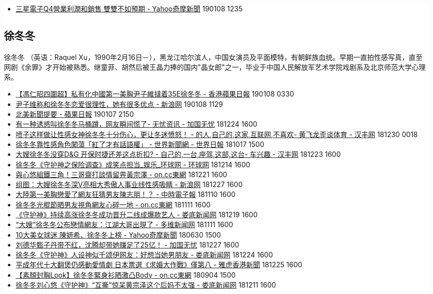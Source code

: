 - [三星電子Q4營業利潤和銷售 雙雙不如預期 - Yahoo奇摩新聞](https://tw.news.yahoo.com/%E4%B8%89%E6%98%9F%E9%9B%BB%E5%AD%90q4%E7%87%9F%E6%A5%AD%E5%88%A9%E6%BD%A4%E5%92%8C%E9%8A%B7%E5%94%AE-%E9%9B%99%E9%9B%99%E4%B8%8D%E5%A6%82%E9%A0%90%E6%9C%9F-043501338.html "三星電子Q4營業利潤和銷售 雙雙不如預期 - Yahoo奇摩新聞") 190108 1235

## 徐冬冬

徐冬冬 （英语：Raquel Xu，1990年2月16日－），黑龙江哈尔滨人，中国女演员及平面模特，有朝鲜族血统。早期一直拍性感写真，直至网剧《余罪》才开始被熟悉。继童菲、胡然后被王晶力捧的国内"晶女郎"之一，毕业于中国人民解放军艺术学院戏剧系及北京师范大学心理系。
- [【馮仁昭四圍超】私有化中國第一美胸尹子維撻着35E徐冬冬 - 香港蘋果日報](https://hk.entertainment.appledaily.com/entertainment/daily/article/20190108/20585938 "【馮仁昭四圍超】私有化中國第一美胸尹子維撻着35E徐冬冬 - 香港蘋果日報") 190108 0330
- [尹子维称和徐冬冬恋爱很理性，她有很多优点 - 新浪网](https://news.sina.com.cn/c/2019-01-08/doc-ihqfskcn5077331.shtml "尹子维称和徐冬冬恋爱很理性，她有很多优点 - 新浪网") 190108 1129
- [北美新聞提要 - 蘋果日報](https://tw.appledaily.com/new/realtime/20190107/1496574/ "北美新聞提要 - 蘋果日報") 190107 2150
- [有一种诱惑叫徐冬冬马桶蹲，网友瞬间慌了- 无忧资讯 - 加国无忧](https://info.51.ca/news/sportent/2018-12/720622.html "有一种诱惑叫徐冬冬马桶蹲，网友瞬间慌了- 无忧资讯 - 加国无忧") 181224 1600
- [喷子这样做让性感女神徐冬冬十分伤心，更让冬迷愤怒！ - 的人,自己的,这家,互联网,不喜欢- 黄飞龙歪谈体育 - 汉丰网](http://www.kaixian.tv/gd/2018/1230/1403820.html "喷子这样做让性感女神徐冬冬十分伤心，更让冬迷愤怒！ - 的人,自己的,这家,互联网,不喜欢- 黄飞龙歪谈体育 - 汉丰网") 181230 0018
- [徐冬冬靠性感角色闖蕩「紅了才有話語權」 - 世界新聞網 - 世界日報](https://www.worldjournal.com/5929847/article-%E5%BE%90%E5%86%AC%E5%86%AC%E9%9D%A0%E6%80%A7%E6%84%9F%E8%A7%92%E8%89%B2%E9%97%96%E8%95%A9-%E3%80%8C%E7%B4%85%E4%BA%86%E6%89%8D%E6%9C%89%E8%A9%B1%E8%AA%9E%E6%AC%8A%E3%80%8D/ "徐冬冬靠性感角色闖蕩「紅了才有話語權」 - 世界新聞網 - 世界日報") 181017 1500
- [大嫂徐冬冬没穿D&G 开保时捷还差这点折扣? - 自己的,一台,座驾,这部,这台- 车兴趣 - 汉丰网](http://www.kaixian.tv/gd/2018/1223/1353029.html "大嫂徐冬冬没穿D&G 开保时捷还差这点折扣? - 自己的,一台,座驾,这部,这台- 车兴趣 - 汉丰网") 181223 1600
- [徐冬冬《守护神之保险调查》成笑点担当_娱乐_环球网 - 环球网](http://ent.huanqiu.com/movie/yingshi-neidi/2018-12/13805910.html "徐冬冬《守护神之保险调查》成笑点担当_娱乐_环球网 - 环球网") 181214 1600
- [與心悠組鐵三角！三哥齋打談情留畀黃宗澤 - on.cc東網](https://hk.on.cc/hk/bkn/cnt/entertainment/20181221/bkn-20181221000057468-1221_00862_001.html "與心悠組鐵三角！三哥齋打談情留畀黃宗澤 - on.cc東網") 181221 1600
- [组图：大嫂徐冬冬深V亮相大秀傲人事业线性感吸睛 - 新浪网](http://slide.ent.sina.com.cn/star/slide_4_704_302554.html "组图：大嫂徐冬冬深V亮相大秀傲人事业线性感吸睛 - 新浪网") 181227 1600
- [大陸第一美胸戀愛了網友狂猜男友陳志朋！？ - 中時電子報](https://www.chinatimes.com/realtimenews/20181110002169-260404 "大陸第一美胸戀愛了網友狂猜男友陳志朋！？ - 中時電子報") 181110 1600
- [徐冬冬光棍節晒男友視角網友心碎一地 - on.cc東網](https://hk.on.cc/hk/bkn/cnt/entertainment/20181111/bkn-20181111203544948-1111_00862_001.html "徐冬冬光棍節晒男友視角網友心碎一地 - on.cc東網") 181111 1600
- [《守护神》持续高涨徐冬冬成功晋升二线成爆款艺人 - 娄底新闻网](http://news.ldnews.cn/zhnews/entertion/201812/589438.shtml "《守护神》持续高涨徐冬冬成功晋升二线成爆款艺人 - 娄底新闻网") 181219 1600
- [“大嫂”徐冬冬公布戀情網友：江湖大哥出現了 - 多维新闻网](http://culture.dwnews.com/renwen/big5/news/2018-11-11/60097409.html "“大嫂”徐冬冬公布戀情網友：江湖大哥出現了 - 多维新闻网") 181111 1600
- [10大美女球迷 陳妍希、徐冬冬上榜 - Yahoo奇摩新聞](https://tw.news.yahoo.com/10%E5%A4%A7%E7%BE%8E%E5%A5%B3%E7%90%83%E8%BF%B7-%E9%99%B3%E5%A6%8D%E5%B8%8C-%E5%BE%90%E5%86%AC%E5%86%AC%E4%B8%8A%E6%A6%9C-215007727--finance.html "10大美女球迷 陳妍希、徐冬冬上榜 - Yahoo奇摩新聞") 180630 1500
- [刘德华甄子丹带不红，沈腾却带她赚足了25亿！ - 加国无忧](https://info.51.ca/news/sportent/2018-12/721686.html "刘德华甄子丹带不红，沈腾却带她赚足了25亿！ - 加国无忧") 181227 1600
- [徐冬冬《守护神》人设神似千颂伊网友：好想当她男朋友 - 娄底新闻网](http://news.ldnews.cn/zhnews/entertion/201812/589795.shtml "徐冬冬《守护神》人设神似千颂伊网友：好想当她男朋友 - 娄底新闻网") 181224 1600
- [平成年代十大翻煲仍感動愛情劇 日本票選《求婚大作戰》僅第八 - 雅虎香港新聞](https://hk.news.yahoo.com/%E5%B9%B3%E6%88%90%E5%B9%B4%E4%BB%A3%E5%8D%81%E5%A4%A7%E7%BF%BB%E7%85%B2%E4%BB%8D%E6%84%9F%E5%8B%95%E6%84%9B%E6%83%85%E5%8A%87-%E6%97%A5%E6%9C%AC%E7%A5%A8%E9%81%B8-%E6%B1%82%E5%A9%9A%E5%A4%A7%E4%BD%9C%E6%88%B0-%E5%83%85%E7%AC%AC%E5%85%AB-000000522.html "平成年代十大翻煲仍感動愛情劇 日本票選《求婚大作戰》僅第八 - 雅虎香港新聞") 181225 1600
- [【素顏封胸Look】徐冬冬緊身衫晒激凸Body - on.cc東網](https://hk.on.cc/hk/bkn/cnt/entertainment/20180904/bkn-20180904083600222-0904_00862_001.html "【素顏封胸Look】徐冬冬緊身衫晒激凸Body - on.cc東網") 180904 1500
- [徐冬冬刘心悠《守护神》“互撕”惊呆黄宗泽这个后妈不太强 - 娄底新闻网](http://news.ldnews.cn/zhnews/entertion/201812/588561.shtml "徐冬冬刘心悠《守护神》“互撕”惊呆黄宗泽这个后妈不太强 - 娄底新闻网") 181211 1600
